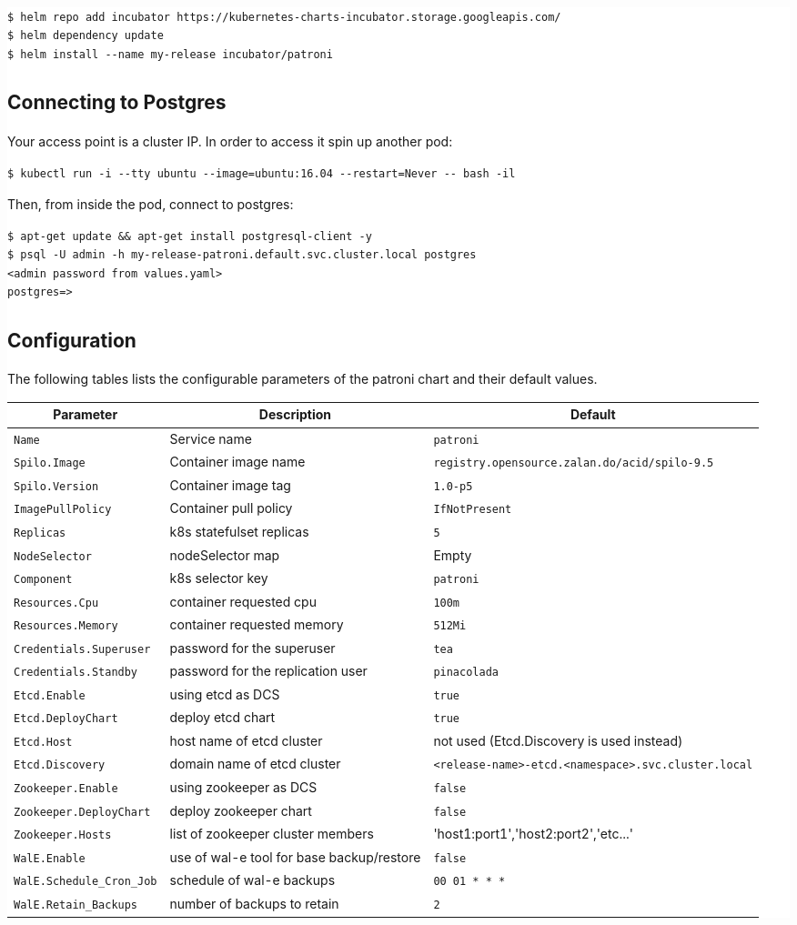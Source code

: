 ```console
$ helm repo add incubator https://kubernetes-charts-incubator.storage.googleapis.com/
$ helm dependency update
$ helm install --name my-release incubator/patroni
```

## Connecting to Postgres

Your access point is a cluster IP. In order to access it spin up another pod:

```console
$ kubectl run -i --tty ubuntu --image=ubuntu:16.04 --restart=Never -- bash -il
```

Then, from inside the pod, connect to postgres:

```console
$ apt-get update && apt-get install postgresql-client -y
$ psql -U admin -h my-release-patroni.default.svc.cluster.local postgres
<admin password from values.yaml>
postgres=>
```

## Configuration

The following tables lists the configurable parameters of the patroni chart and their default values.

| Parameter                          | Description                                                                                                                    | Default                                             |
| ---------------------------------- | ------------------------------------------------------------------------------------------------------------------------------ | --------------------------------------------------- |
| `Name`                             | Service name                                                                                                                   | `patroni`                                           |
| `Spilo.Image`                      | Container image name                                                                                                           | `registry.opensource.zalan.do/acid/spilo-9.5`       |
| `Spilo.Version`                    | Container image tag                                                                                                            | `1.0-p5`                                            |
| `ImagePullPolicy`                  | Container pull policy                                                                                                          | `IfNotPresent`                                      |
| `Replicas`                         | k8s statefulset replicas                                                                                                       | `5`                                                 |
| `NodeSelector`                     | nodeSelector map                                                                                                               | Empty                                               |
| `Component`                        | k8s selector key                                                                                                               | `patroni`                                           |
| `Resources.Cpu`                    | container requested cpu                                                                                                        | `100m`                                              |
| `Resources.Memory`                 | container requested memory                                                                                                     | `512Mi`                                             |
| `Credentials.Superuser`            | password for the superuser                                                                                                     | `tea`                                               |
| `Credentials.Standby`              | password for the replication user                                                                                              | `pinacolada`                                        |
| `Etcd.Enable`                      | using etcd as DCS                                                                                                              | `true`                                              |
| `Etcd.DeployChart`                 | deploy etcd chart                                                                                                              | `true`                                              |
| `Etcd.Host`                        | host name of etcd cluster                                                                                                      | not used (Etcd.Discovery is used instead)           |
| `Etcd.Discovery`                   | domain name of etcd cluster                                                                                                    | `<release-name>-etcd.<namespace>.svc.cluster.local` |
| `Zookeeper.Enable`                 | using zookeeper as DCS                                                                                                         | `false`                                             |
| `Zookeeper.DeployChart`            | deploy zookeeper chart                                                                                                         | `false`                                             |
| `Zookeeper.Hosts`                  | list of zookeeper cluster members                                                                                              | 'host1:port1','host2:port2','etc...'                |
| `WalE.Enable`                      | use of wal-e tool for base backup/restore                                                                                      | `false`                                             |
| `WalE.Schedule_Cron_Job`           | schedule of wal-e backups                                                                                                      | `00 01 * * *`                                       |
| `WalE.Retain_Backups`              | number of backups to retain                                                                                                    | `2`                                                 |